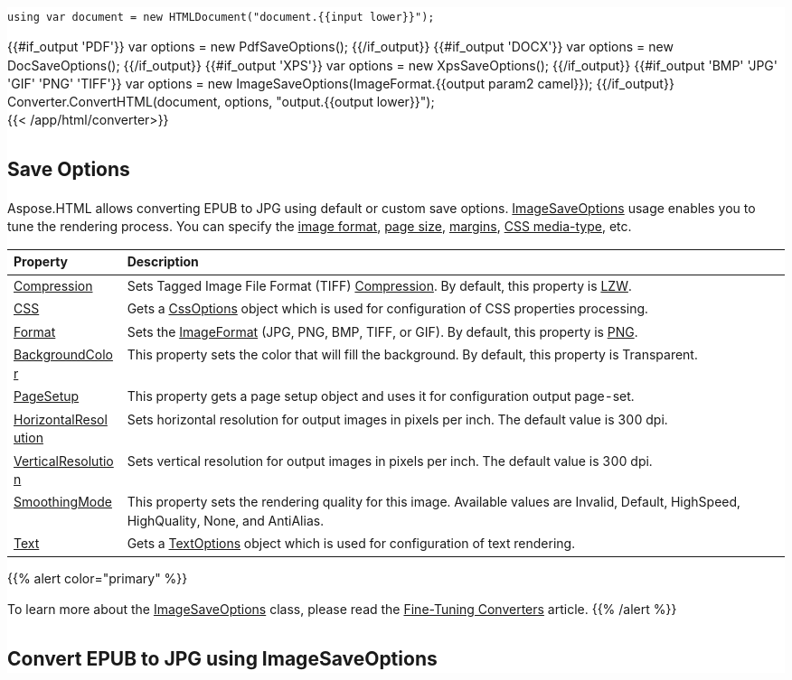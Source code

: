    using var document = new HTMLDocument("document.{{input lower}}");
{{#if_output 'PDF'}}
    var options = new PdfSaveOptions();
{{/if_output}}
{{#if_output 'DOCX'}}
    var options = new DocSaveOptions();
{{/if_output}}
{{#if_output 'XPS'}}
    var options = new XpsSaveOptions();
{{/if_output}}
{{#if_output 'BMP' 'JPG' 'GIF' 'PNG' 'TIFF'}}
    var options = new ImageSaveOptions(ImageFormat.{{output param2 camel}});
{{/if_output}}
    Converter.ConvertHTML(document, options, "output.{{output lower}}");   
{{< /app/html/converter>}}

## **Save Options**
Aspose.HTML allows converting EPUB to JPG using default or custom save options. [ImageSaveOptions](https://reference.aspose.com/html/net/aspose.html.saving/imagesaveoptions) usage enables you to tune the rendering process. You can specify the [image format](https://reference.aspose.com/html/net/aspose.html.rendering.image/imageformat), [page size](https://reference.aspose.com/html/net/aspose.html.rendering/renderingoptions/properties/pagesetup), [margins](https://reference.aspose.com/html/net/aspose.html.drawing/page/properties/margin), [CSS media-type](https://reference.aspose.com/html/net/aspose.html.rendering/mediatype), etc. 

| Property                                                     | Description                                                  |
| :----------------------------------------------------------- | :----------------------------------------------------------- |
| [Compression](https://reference.aspose.com/html/net/aspose.html.rendering.image/compression) | Sets Tagged Image File Format (TIFF) [Compression](https://reference.aspose.com/html/net/aspose.html.rendering.image/compression). By default, this property is [LZW](https://reference.aspose.com/html/net/aspose.html.rendering.image/compression). |
| [CSS](https://reference.aspose.com/html/net/aspose.html.rendering/mediatype) | Gets a [CssOptions](https://reference.aspose.com/html/net/aspose.html.rendering/cssoptions) object which is used for configuration of CSS properties processing. |
| [Format](https://reference.aspose.com/html/net/aspose.html.rendering.image/imageformat) | Sets the [ImageFormat](https://reference.aspose.com/html/net/aspose.html.rendering.image/imageformat) (JPG, PNG, BMP, TIFF, or GIF). By default, this property is [PNG](https://reference.aspose.com/html/net/aspose.html.rendering.image/imageformat). |
| [BackgroundColor](https://reference.aspose.com/html/net/aspose.html.rendering/renderingoptions/properties/backgroundcolor) | This property sets the color that will fill the background. By default, this property is Transparent. |
| [PageSetup](https://reference.aspose.com/html/net/aspose.html.rendering/renderingoptions/properties/pagesetup) | This property gets a page setup object and uses it for configuration output page-set. |
| [HorizontalResolution](https://reference.aspose.com/html/net/aspose.html.rendering.image/imagerenderingoptions/properties/horizontalresolution) | Sets horizontal resolution for output images in pixels per inch. The default value is 300 dpi. |
| [VerticalResolution](https://reference.aspose.com/html/net/aspose.html.rendering.image/imagerenderingoptions/properties/verticalresolution) | Sets vertical resolution for output images in pixels per inch. The default value is 300 dpi. |
| [SmoothingMode](https://reference.aspose.com/html/net/aspose.html.rendering.image/imagerenderingoptions/properties/smoothingmode) | This property sets the rendering quality for this image.  Available values are Invalid, Default, HighSpeed, HighQuality, None, and AntiAlias. |
| [Text](https://reference.aspose.com/html/net/aspose.html.rendering.image/imagerenderingoptions/properties/text) | Gets a [TextOptions](https://reference.aspose.com/html/net/aspose.html.rendering.image/textoptions) object which is used for configuration of text rendering. |

{{% alert color="primary" %}} 

To learn more about the [ImageSaveOptions](https://reference.aspose.com/html/net/aspose.html.saving/imagesaveoptions) class, please read the [Fine-Tuning Converters](/html/net/converting-between-formats/fine-tuning-converters/) article.
{{% /alert %}}

## **Convert EPUB to JPG using ImageSaveOptions**
